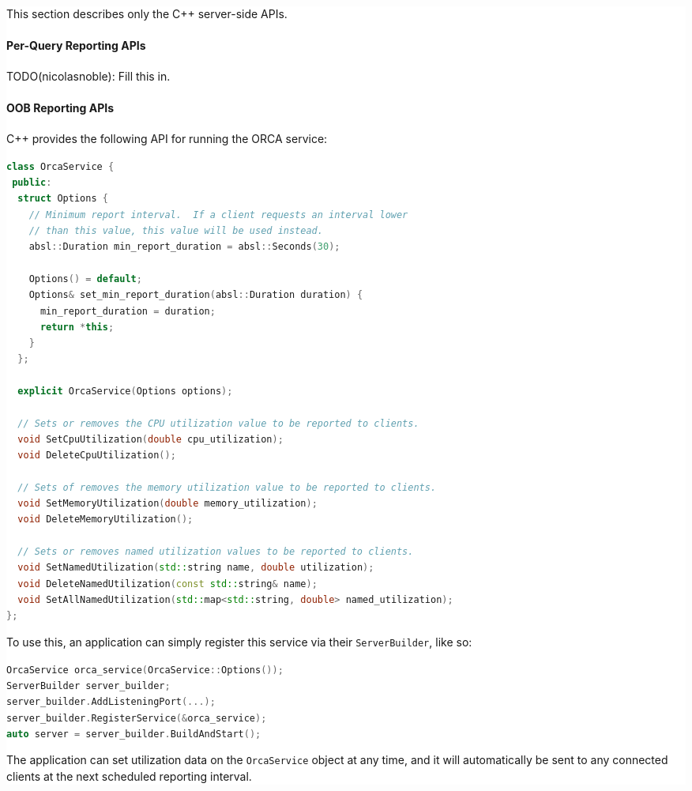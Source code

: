This section describes only the C++ server-side APIs.

#### Per-Query Reporting APIs

TODO(nicolasnoble): Fill this in.

#### OOB Reporting APIs

C++ provides the following API for running the ORCA service:

```c++
class OrcaService {
 public:
  struct Options {
    // Minimum report interval.  If a client requests an interval lower
    // than this value, this value will be used instead.
    absl::Duration min_report_duration = absl::Seconds(30);

    Options() = default;
    Options& set_min_report_duration(absl::Duration duration) {
      min_report_duration = duration;
      return *this;
    }
  };

  explicit OrcaService(Options options);

  // Sets or removes the CPU utilization value to be reported to clients.
  void SetCpuUtilization(double cpu_utilization);
  void DeleteCpuUtilization();

  // Sets of removes the memory utilization value to be reported to clients.
  void SetMemoryUtilization(double memory_utilization);
  void DeleteMemoryUtilization();

  // Sets or removes named utilization values to be reported to clients.
  void SetNamedUtilization(std::string name, double utilization);
  void DeleteNamedUtilization(const std::string& name);
  void SetAllNamedUtilization(std::map<std::string, double> named_utilization);
};
```

To use this, an application can simply register this service via their
`ServerBuilder`, like so:

```c++
OrcaService orca_service(OrcaService::Options());
ServerBuilder server_builder;
server_builder.AddListeningPort(...);
server_builder.RegisterService(&orca_service);
auto server = server_builder.BuildAndStart();
```

The application can set utilization data on the `OrcaService` object at
any time, and it will automatically be sent to any connected clients at
the next scheduled reporting interval.
